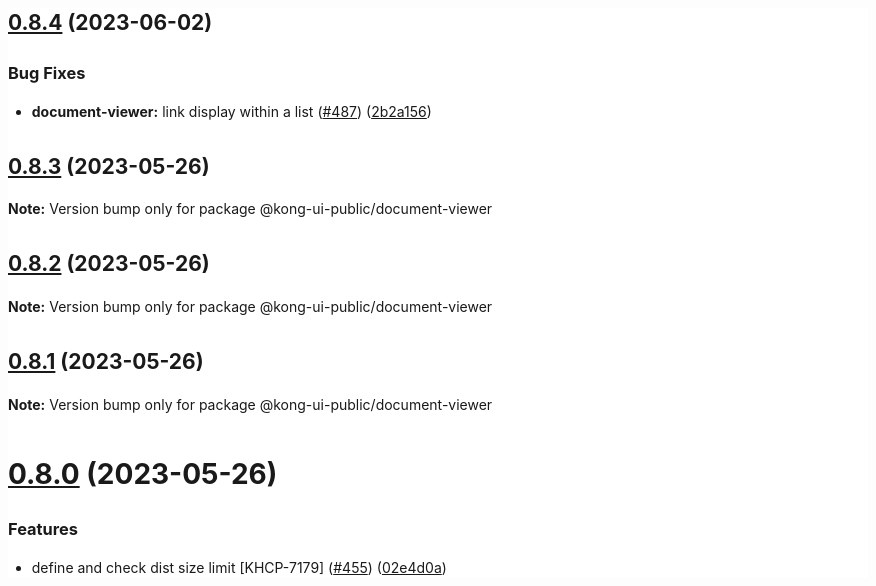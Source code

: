 


## [0.8.4](https://github.com/Kong/public-ui-components/compare/@kong-ui-public/document-viewer@0.8.3...@kong-ui-public/document-viewer@0.8.4) (2023-06-02)


### Bug Fixes

* **document-viewer:** link display within a list ([#487](https://github.com/Kong/public-ui-components/issues/487)) ([2b2a156](https://github.com/Kong/public-ui-components/commit/2b2a156b32a215831526bce5929935e0acc41ed7))





## [0.8.3](https://github.com/Kong/public-ui-components/compare/@kong-ui-public/document-viewer@0.8.2...@kong-ui-public/document-viewer@0.8.3) (2023-05-26)

**Note:** Version bump only for package @kong-ui-public/document-viewer





## [0.8.2](https://github.com/Kong/public-ui-components/compare/@kong-ui-public/document-viewer@0.8.1...@kong-ui-public/document-viewer@0.8.2) (2023-05-26)

**Note:** Version bump only for package @kong-ui-public/document-viewer





## [0.8.1](https://github.com/Kong/public-ui-components/compare/@kong-ui-public/document-viewer@0.8.0...@kong-ui-public/document-viewer@0.8.1) (2023-05-26)

**Note:** Version bump only for package @kong-ui-public/document-viewer





# [0.8.0](https://github.com/Kong/public-ui-components/compare/@kong-ui-public/document-viewer@0.7.36...@kong-ui-public/document-viewer@0.8.0) (2023-05-26)


### Features

* define and check dist size limit [KHCP-7179] ([#455](https://github.com/Kong/public-ui-components/issues/455)) ([02e4d0a](https://github.com/Kong/public-ui-components/commit/02e4d0ae354b7d30a63856110e58b10e335d8134))
